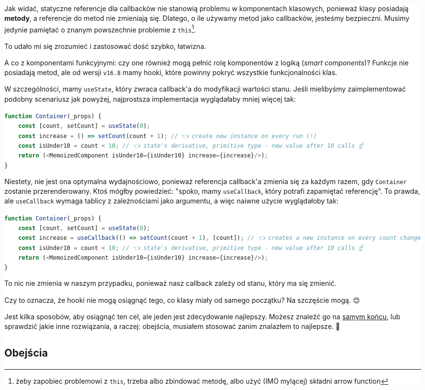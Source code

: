 Jak widać, statyczne referencje dla callbacków nie stanowią problemu w komponentach klasowych,
ponieważ klasy posiadają **metody**, a referencje do metod nie zmieniają się.
Dlatego, o ile używamy metod jako callbacków, jesteśmy bezpieczni.
Musimy jedynie pamiętać o znanym powszechnie problemie z `this`[^3].

To udało mi się zrozumieć i zastosować dość szybko, łatwizna.

A co z komponentami funkcyjnymi: czy one również mogą pełnić rolę komponentów z logiką (_smart components_)?
Funkcje nie posiadają metod, ale od wersji `v16.8` mamy hooki, które powinny pokryć wszystkie funkcjonalności klas.

W szczególności, mamy `useState`, który zwraca callback'a do modyfikacji wartości stanu.
Jeśli mielibyśmy zaimplementować podobny scenariusz jak powyżej, najprostsza implementacja wyglądałaby mniej więcej tak:

```javascript
function Container(_props) {
    const [count, setCount] = useState(0);
    const increase = () => setCount(count + 1); // 👈 create new instance on every run (!)
    const isUnder10 = count < 10; // 👈 state's derivative, primitive type - new value after 10 calls ☝️
    return (<MemoizedComponent isUnder10={isUnder10} increase={increase}/>);
}
```

Niestety, nie jest ona optymalna wydajnościowo, ponieważ referencja callback'a zmienia się za każdym razem,
gdy `Container` zostanie przerenderowany.
Ktoś mógłby powiedzieć: "spoko, mamy `useCallback`, który potrafi zapamiętać referencję".
To prawda, ale `useCallback` wymaga tablicy z zależnościami jako argumentu, a więc naiwne użycie wyglądałoby tak:

```javascript
function Container(_props) {
    const [count, setCount] = useState(0);
    const increase = useCallback(() => setCount(count + 1), [count]); // 👈 creates a new instance on every count change
    const isUnder10 = count < 10; // 👈 state's derivative, primitive type - new value after 10 calls ☝️
    return (<MemoizedComponent isUnder10={isUnder10} increase={increase}/>);
}
```

To nic nie zmienia w naszym przypadku, ponieważ nasz callback zależy od stanu, który ma się zmienić.

Czy to oznacza, że hooki nie mogą osiągnąć tego, co klasy miały od samego początku?
Na szczęście mogą. 😊

Jest kilka sposobów, aby osiągnąć ten cel, ale jeden jest zdecydowanie najlepszy.
Możesz znaleźć go na [samym końcu](#jedyny-słuszny-sposób-użycia-usestate), lub sprawdzić jakie inne rozwiązania,
a raczej: obejścia, musiałem stosować zanim znalazłem to najlepsze. 🫣

## Obejścia


[^1]: chyba, że zapobiegniemy używając: `shouldComponentUpdate()`
[^2]: chyba, że zapobiegniemy używając: `PureComponent`, `memo()`, `shouldComponentUpdate()`
[^3]: żeby zapobiec problemowi z `this`, trzeba albo zbindować metodę, albo użyć (IMO mylącej) składni arrow function